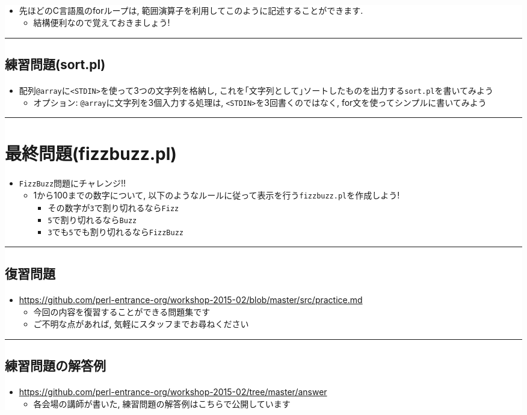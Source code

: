 - 先ほどのC言語風のforループは, 範囲演算子を利用してこのように記述することができます.
    - 結構便利なので覚えておきましょう!

___
## 練習問題(sort.pl)
- 配列`@array`に`<STDIN>`を使って3つの文字列を格納し, これを｢文字列として｣ソートしたものを出力する`sort.pl`を書いてみよう
    - オプション: `@array`に文字列を3個入力する処理は, `<STDIN>`を3回書くのではなく, for文を使ってシンプルに書いてみよう

---
# 最終問題(fizzbuzz.pl)
- `FizzBuzz`問題にチャレンジ!!
    - 1から100までの数字について, 以下のようなルールに従って表示を行う`fizzbuzz.pl`を作成しよう!
        - その数字が`3`で割り切れるなら`Fizz`
        - `5`で割り切れるなら`Buzz`
        - `3`でも`5`でも割り切れるなら`FizzBuzz`

___
## 復習問題

- <https://github.com/perl-entrance-org/workshop-2015-02/blob/master/src/practice.md>
  - 今回の内容を復習することができる問題集です
  - ご不明な点があれば, 気軽にスタッフまでお尋ねください

___
## 練習問題の解答例

- <https://github.com/perl-entrance-org/workshop-2015-02/tree/master/answer>
  - 各会場の講師が書いた, 練習問題の解答例はこちらで公開しています

